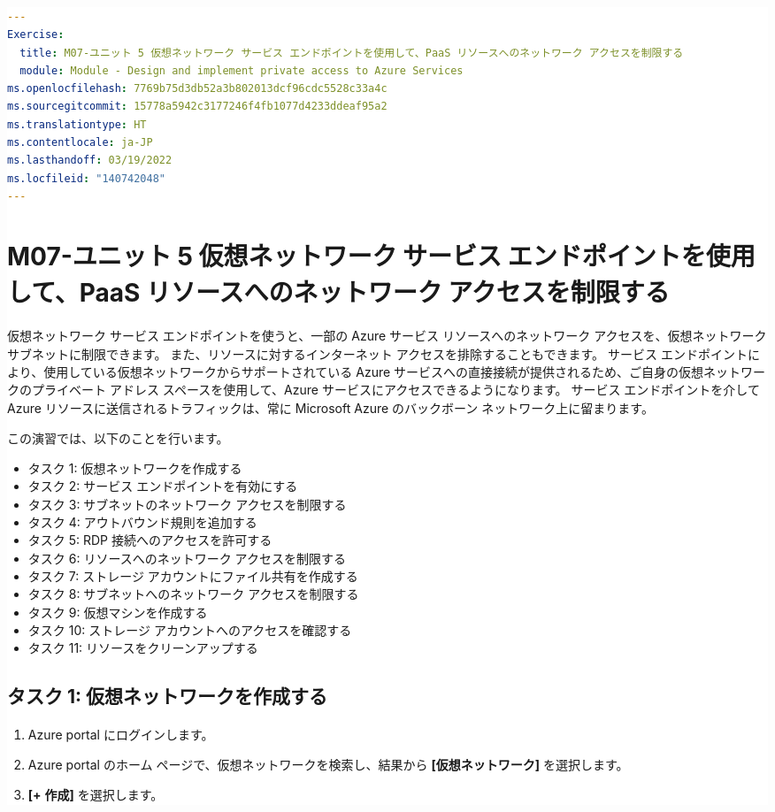 ```yaml
---
Exercise:
  title: M07-ユニット 5 仮想ネットワーク サービス エンドポイントを使用して、PaaS リソースへのネットワーク アクセスを制限する
  module: Module - Design and implement private access to Azure Services
ms.openlocfilehash: 7769b75d3db52a3b802013dcf96cdc5528c33a4c
ms.sourcegitcommit: 15778a5942c3177246f4fb1077d4233ddeaf95a2
ms.translationtype: HT
ms.contentlocale: ja-JP
ms.lasthandoff: 03/19/2022
ms.locfileid: "140742048"
---
```

# <a name="m07-unit-5-restrict-network-access-to-paas-resources-with-virtual-network-service-endpoints"></a>M07-ユニット 5 仮想ネットワーク サービス エンドポイントを使用して、PaaS リソースへのネットワーク アクセスを制限する


仮想ネットワーク サービス エンドポイントを使うと、一部の Azure サービス リソースへのネットワーク アクセスを、仮想ネットワーク サブネットに制限できます。 また、リソースに対するインターネット アクセスを排除することもできます。 サービス エンドポイントにより、使用している仮想ネットワークからサポートされている Azure サービスへの直接接続が提供されるため、ご自身の仮想ネットワークのプライベート アドレス スペースを使用して、Azure サービスにアクセスできるようになります。 サービス エンドポイントを介して Azure リソースに送信されるトラフィックは、常に Microsoft Azure のバックボーン ネットワーク上に留まります。

この演習では、以下のことを行います。

+ タスク 1: 仮想ネットワークを作成する
+ タスク 2: サービス エンドポイントを有効にする
+ タスク 3: サブネットのネットワーク アクセスを制限する
+ タスク 4: アウトバウンド規則を追加する 
+ タスク 5: RDP 接続へのアクセスを許可する
+ タスク 6: リソースへのネットワーク アクセスを制限する
+ タスク 7: ストレージ アカウントにファイル共有を作成する
+ タスク 8: サブネットへのネットワーク アクセスを制限する
+ タスク 9: 仮想マシンを作成する
+ タスク 10: ストレージ アカウントへのアクセスを確認する
+ タスク 11: リソースをクリーンアップする

## <a name="task-1-create-a-virtual-network"></a>タスク 1: 仮想ネットワークを作成する

1. Azure portal にログインします。

2. Azure portal のホーム ページで、仮想ネットワークを検索し、結果から **[仮想ネットワーク]** を選択します。

3. **[+** **作成]** を選択します。
